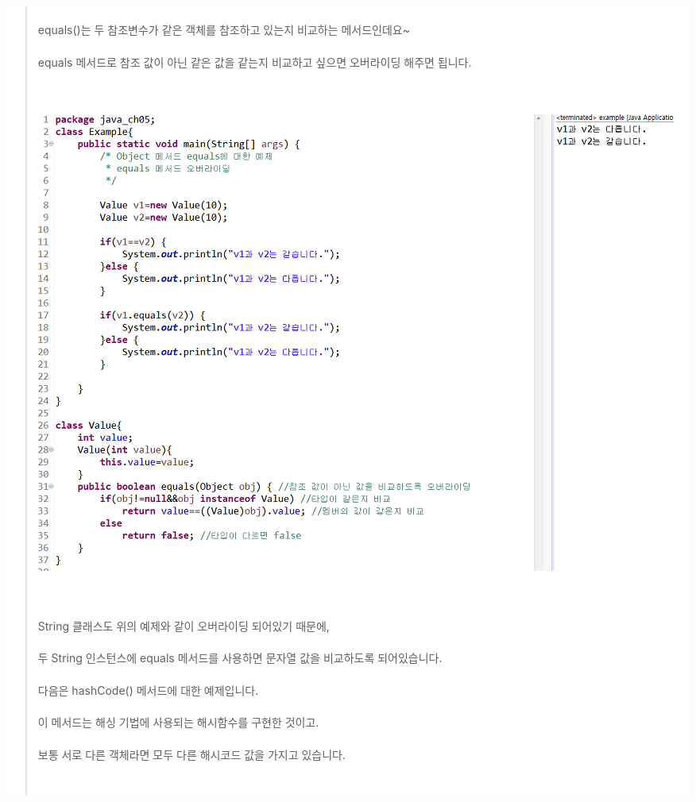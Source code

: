 ><br>
>equals()는 두 참조변수가 같은 객체를 참조하고 있는지 비교하는 메서드인데요~
><br>
><br>
>equals 메서드로 참조 값이 아닌 같은 값을 같는지 비교하고 싶으면 오버라이딩 해주면 됩니다.
><br>
><br>
><br>
>
>![image](/image/java_image/java_image_146.png)
>
><br>
><br>
>String 클래스도 위의 예제와 같이 오버라이딩 되어있기 때문에,
><br>
><br>
>두 String 인스턴스에 equals 메서드를 사용하면 문자열 값을 비교하도록 되어있습니다.
><br>
><br>
>다음은 hashCode() 메서드에 대한 예제입니다.
><br>
><br>
>이 메서드는 해싱 기법에 사용되는 해시함수를 구현한 것이고.
><br>
><br>
>보통 서로 다른 객체라면 모두 다른 해시코드 값을 가지고 있습니다.
><br>
><br>
><br>
>